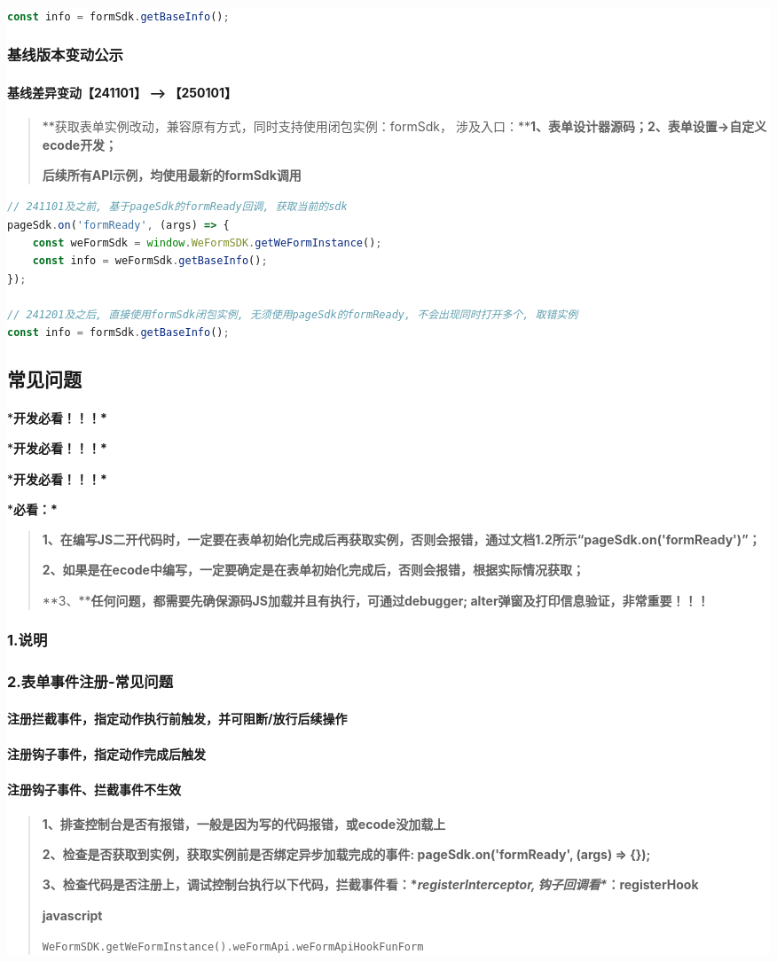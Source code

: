 ```javascript
const info = formSdk.getBaseInfo();
```



### 基线版本变动公示

#### 基线差异变动【241101】 --> 【250101】

> **获取表单实例改动，兼容原有方式，同时支持使用闭包实例：formSdk， 涉及入口：\****1、表单设计器源码；2、表单设置→自定义ecode开发；**
>
> **后续所有API示例，均使用最新的formSdk调用**

```javascript
// 241101及之前, 基于pageSdk的formReady回调, 获取当前的sdk
pageSdk.on('formReady', (args) => {   
    const weFormSdk = window.WeFormSDK.getWeFormInstance();
    const info = weFormSdk.getBaseInfo();
});

// 241201及之后, 直接使用formSdk闭包实例, 无须使用pageSdk的formReady, 不会出现同时打开多个, 取错实例
const info = formSdk.getBaseInfo();
```



## 常见问题

***开发必看！！！\***

***开发必看！！！\***

***开发必看！！！\***

***必看：\***

> **1、在编写JS二开代码时，一定要在表单初始化完成后再获取实例，否则会报错，通过文档1.2所示“pageSdk.on('formReady')”；**
>
> **2、如果是在ecode中编写，一定要确定是在表单初始化完成后，否则会报错，根据实际情况获取；**
>
> **3、\****任何问题，都需要先确保源码JS加载并且有执行，可通过debugger;  alter弹窗及打印信息验证，非常重要！！！**





### **1.说明**

### **2.表单事件注册-常见问题**

#### **注册拦截事件，指定动作执行前触发，并可阻断/放行后续操作**

#### **注册钩子事件，指定动作完成后触发**

#### **注册钩子事件、拦截事件不生效**

> **1、排查控制台是否有报错，一般是因为写的代码报错，或ecode没加载上**
>
> **2、检查是否获取到实例，获取实例前是否绑定异步加载完成的事件: pageSdk.on('formReady', (args) => {});**
>
> **3、检查代码是否注册上，调试控制台执行以下代码，拦截事件看：\****registerInterceptor,** **钩子回调看\****：registerHook**
>
> **javascript**
>
> ```
> WeFormSDK.getWeFormInstance().weFormApi.weFormApiHookFunForm
> ```
